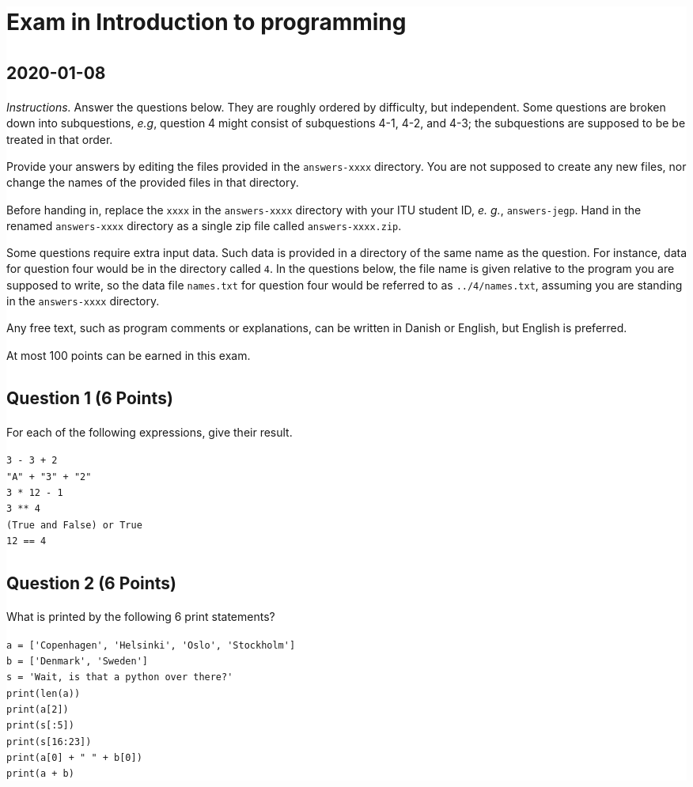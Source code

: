 # Exam in Introduction to programming

## 2020-01-08

*Instructions.*
Answer the questions below. They are roughly ordered by difficulty, but independent. Some questions are broken down into subquestions, *e.g*, question 4 might consist of subquestions 4-1, 4-2, and 4-3; the subquestions are supposed to be  be treated in that order. 

Provide your answers by editing the files provided in the `answers-xxxx` directory.
You are not supposed to create any new files, nor change the names of the provided files in that directory.

Before handing in, replace the `xxxx` in the `answers-xxxx` directory with your ITU student ID, *e. g.*, `answers-jegp`.
Hand in the renamed `answers-xxxx` directory as a single zip file called `answers-xxxx.zip`.

Some questions require extra input data. Such data is provided in a directory of the same name as the question.
For instance, data for question four would be in the directory called `4`. In the questions below, the file name is given relative to the program you are supposed to write, so the data file `names.txt` for question four would be referred to as `../4/names.txt`, assuming you are standing in the `answers-xxxx` directory.

Any free text, such as program comments or explanations, can be written in Danish or English, but English is preferred.

At most 100 points can be earned in this exam.

Question 1 (6 Points)
----------
For each of the following expressions, give their result.

```python3
3 - 3 + 2
"A" + "3" + "2"
3 * 12 - 1
3 ** 4
(True and False) or True
12 == 4
```


Question 2 (6 Points)
----------
What is printed by the following 6 print statements?

```python3
a = ['Copenhagen', 'Helsinki', 'Oslo', 'Stockholm']
b = ['Denmark', 'Sweden']
s = 'Wait, is that a python over there?'
print(len(a))
print(a[2])
print(s[:5])
print(s[16:23])
print(a[0] + " " + b[0])
print(a + b)
```
